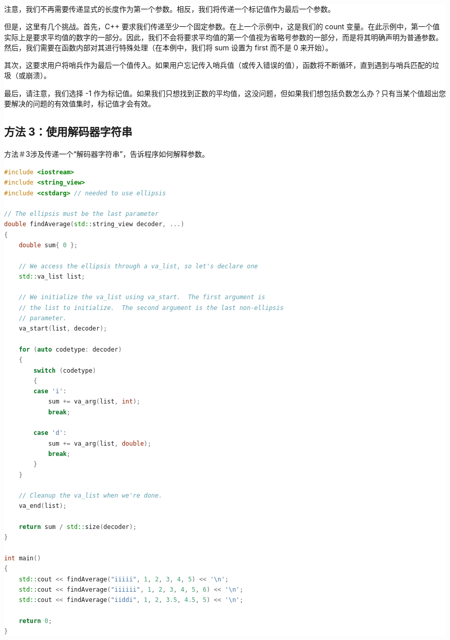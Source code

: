注意，我们不再需要传递显式的长度作为第一个参数。相反，我们将传递一个标记值作为最后一个参数。

但是，这里有几个挑战。首先，C++ 要求我们传递至少一个固定参数。在上一个示例中，这是我们的 count 变量。在此示例中，第一个值实际上是要求平均值的数字的一部分。因此，我们不会将要求平均值的第一个值视为省略号参数的一部分，而是将其明确声明为普通参数。然后，我们需要在函数内部对其进行特殊处理（在本例中，我们将 sum 设置为 first 而不是 0 来开始）。

其次，这要求用户将哨兵作为最后一个值传入。如果用户忘记传入哨兵值（或传入错误的值），函数将不断循环，直到遇到与哨兵匹配的垃圾（或崩溃）。

最后，请注意，我们选择 -1 作为标记值。如果我们只想找到正数的平均值，这没问题，但如果我们想包括负数怎么办？只有当某个值超出您要解决的问题的有效值集时，标记值才会有效。

## **方法 3：使用解码器字符串**

方法＃3涉及传递一个“解码器字符串”，告诉程序如何解释参数。

```cpp
#include <iostream>
#include <string_view>
#include <cstdarg> // needed to use ellipsis

// The ellipsis must be the last parameter
double findAverage(std::string_view decoder, ...)
{
	double sum{ 0 };

	// We access the ellipsis through a va_list, so let's declare one
	std::va_list list;

	// We initialize the va_list using va_start.  The first argument is
	// the list to initialize.  The second argument is the last non-ellipsis
	// parameter.
	va_start(list, decoder);

	for (auto codetype: decoder)
	{
		switch (codetype)
		{
		case 'i':
			sum += va_arg(list, int);
			break;

		case 'd':
			sum += va_arg(list, double);
			break;
		}
	}

	// Cleanup the va_list when we're done.
	va_end(list);

	return sum / std::size(decoder);
}

int main()
{
	std::cout << findAverage("iiiii", 1, 2, 3, 4, 5) << '\n';
	std::cout << findAverage("iiiiii", 1, 2, 3, 4, 5, 6) << '\n';
	std::cout << findAverage("iiddi", 1, 2, 3.5, 4.5, 5) << '\n';

	return 0;
}
```
